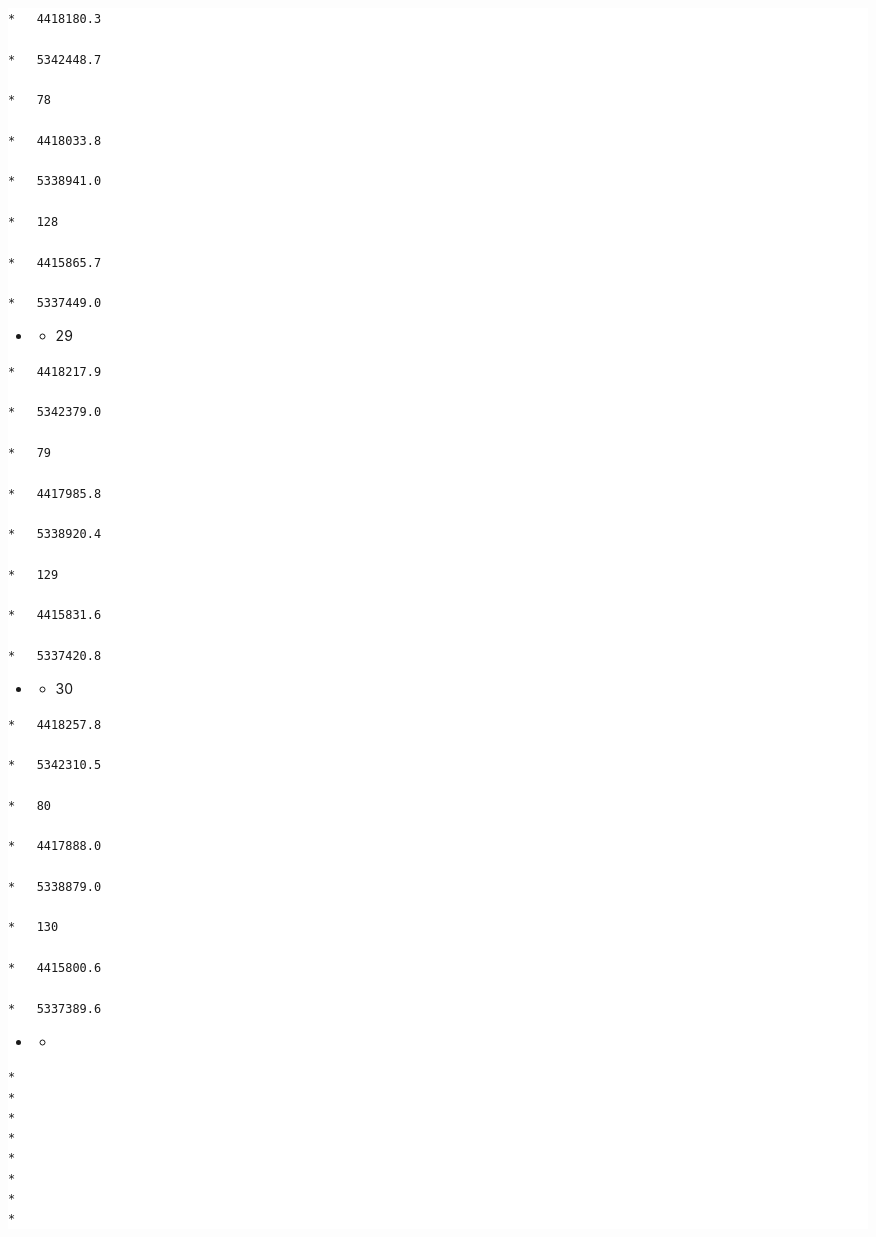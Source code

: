     *   4418180.3

    *   5342448.7

    *   78

    *   4418033.8

    *   5338941.0

    *   128

    *   4415865.7

    *   5337449.0


*    *   29

    *   4418217.9

    *   5342379.0

    *   79

    *   4417985.8

    *   5338920.4

    *   129

    *   4415831.6

    *   5337420.8


*    *   30

    *   4418257.8

    *   5342310.5

    *   80

    *   4417888.0

    *   5338879.0

    *   130

    *   4415800.6

    *   5337389.6


*    *
    *
    *
    *
    *
    *
    *
    *
    *
